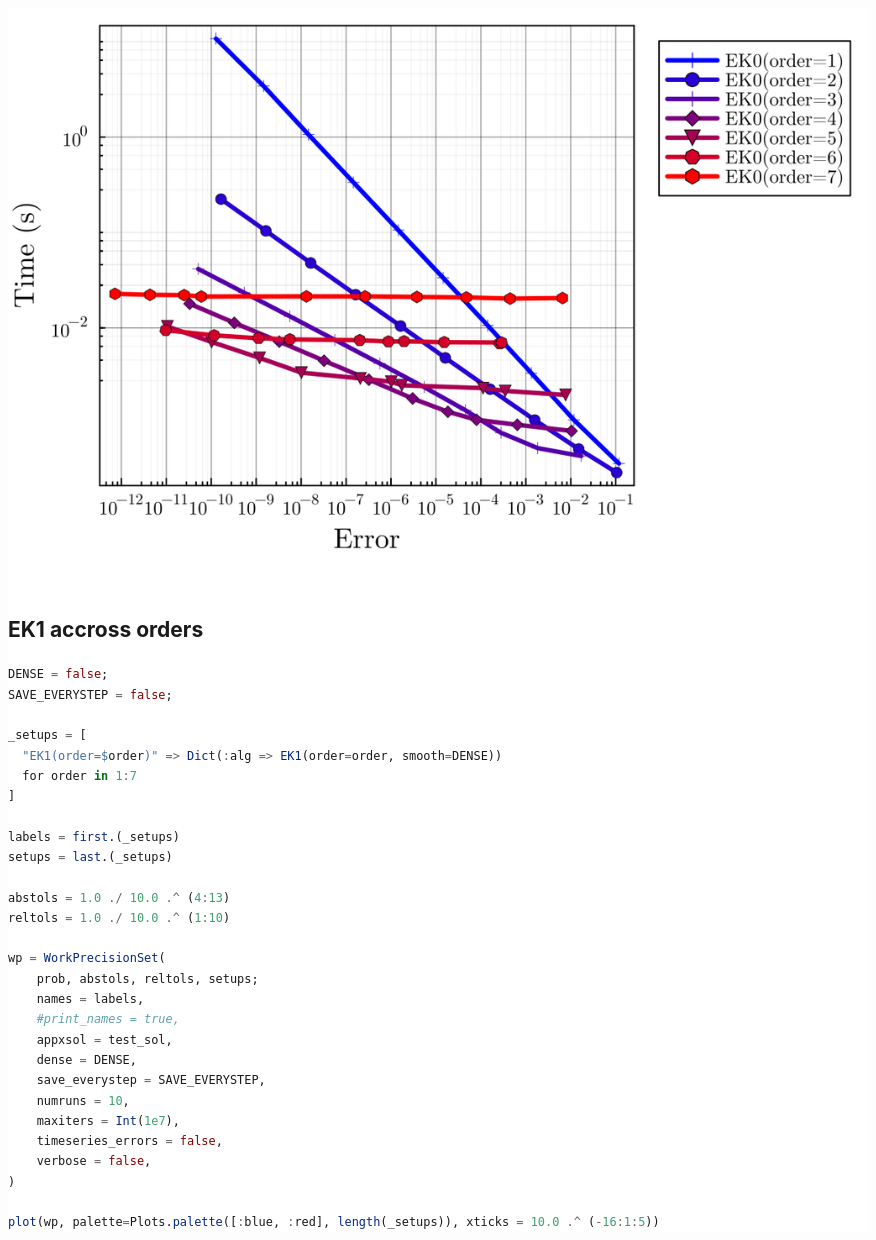 
![](figures/lotkavolterra_3_1.svg)



## EK1 accross orders

```julia
DENSE = false;
SAVE_EVERYSTEP = false;

_setups = [
  "EK1(order=$order)" => Dict(:alg => EK1(order=order, smooth=DENSE))
  for order in 1:7
]

labels = first.(_setups)
setups = last.(_setups)

abstols = 1.0 ./ 10.0 .^ (4:13)
reltols = 1.0 ./ 10.0 .^ (1:10)

wp = WorkPrecisionSet(
    prob, abstols, reltols, setups;
    names = labels,
    #print_names = true,
    appxsol = test_sol,
    dense = DENSE,
    save_everystep = SAVE_EVERYSTEP,
    numruns = 10,
    maxiters = Int(1e7),
    timeseries_errors = false,
    verbose = false,
)

plot(wp, palette=Plots.palette([:blue, :red], length(_setups)), xticks = 10.0 .^ (-16:1:5))
```